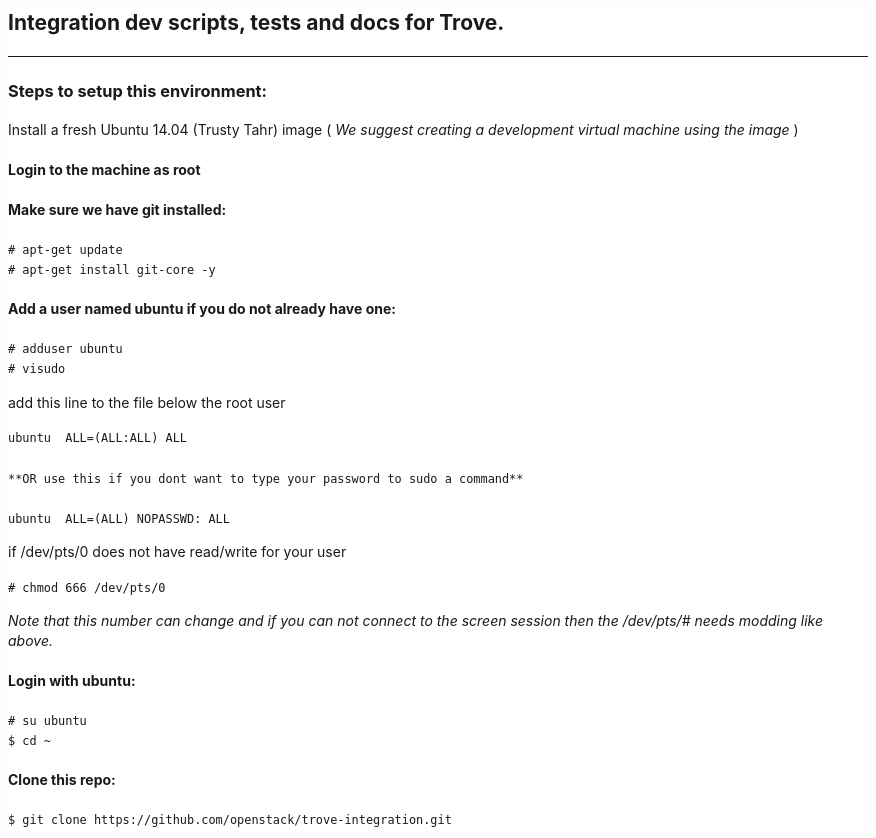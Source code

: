 ## Integration dev scripts, tests and docs for Trove.

***

### Steps to setup this environment:

Install a fresh Ubuntu 14.04 (Trusty Tahr) image ( _We suggest creating a development virtual machine using the image_ )

#### Login to the machine as root

#### Make sure we have git installed:

    # apt-get update
    # apt-get install git-core -y

#### Add a user named ubuntu if you do not already have one:

    # adduser ubuntu
    # visudo

  add this line to the file below the root user

    ubuntu  ALL=(ALL:ALL) ALL

    **OR use this if you dont want to type your password to sudo a command**

    ubuntu  ALL=(ALL) NOPASSWD: ALL

  if /dev/pts/0 does not have read/write for your user

    # chmod 666 /dev/pts/0

  *Note that this number can change and if you can not connect to the screen session then the /dev/pts/# needs modding like above.*

#### Login with ubuntu:

    # su ubuntu
    $ cd ~

#### Clone this repo:

    $ git clone https://github.com/openstack/trove-integration.git
